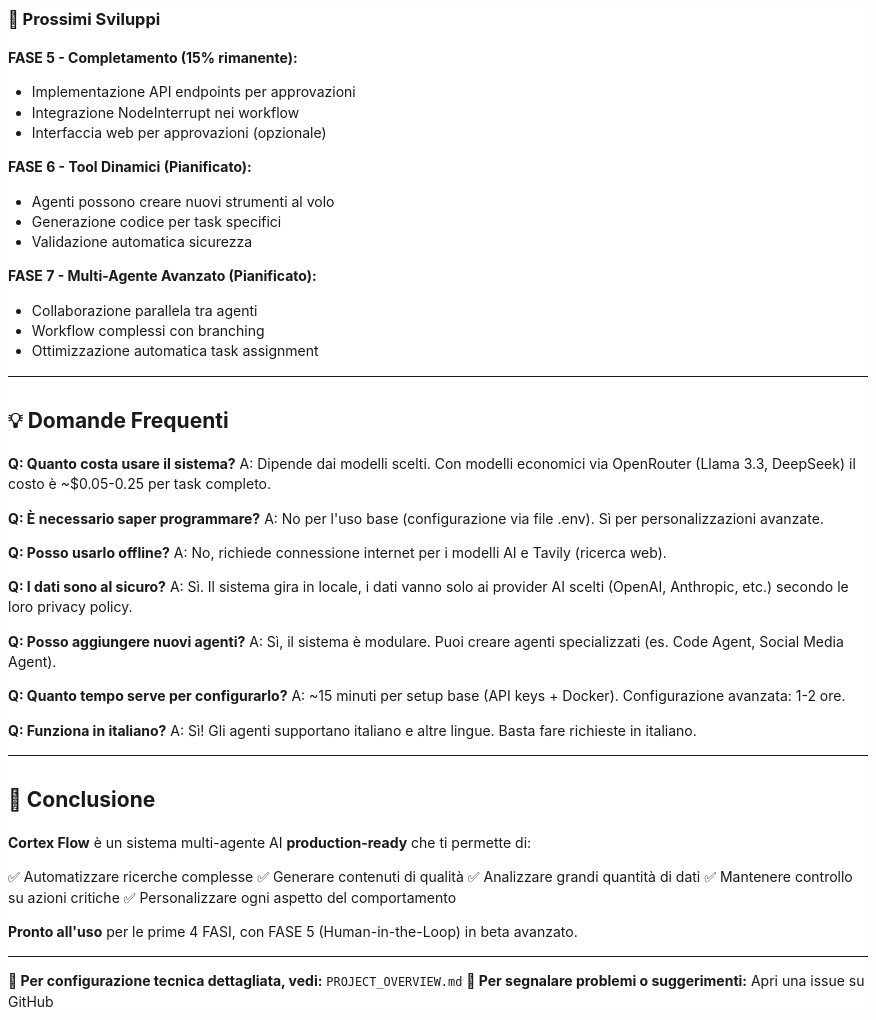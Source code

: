 
### 🔮 Prossimi Sviluppi

**FASE 5 - Completamento (15% rimanente):**
- Implementazione API endpoints per approvazioni
- Integrazione NodeInterrupt nei workflow
- Interfaccia web per approvazioni (opzionale)

**FASE 6 - Tool Dinamici (Pianificato):**
- Agenti possono creare nuovi strumenti al volo
- Generazione codice per task specifici
- Validazione automatica sicurezza

**FASE 7 - Multi-Agente Avanzato (Pianificato):**
- Collaborazione parallela tra agenti
- Workflow complessi con branching
- Ottimizzazione automatica task assignment

---

## 💡 Domande Frequenti

**Q: Quanto costa usare il sistema?**
A: Dipende dai modelli scelti. Con modelli economici via OpenRouter (Llama 3.3, DeepSeek) il costo è ~$0.05-0.25 per task completo.

**Q: È necessario saper programmare?**
A: No per l'uso base (configurazione via file .env). Sì per personalizzazioni avanzate.

**Q: Posso usarlo offline?**
A: No, richiede connessione internet per i modelli AI e Tavily (ricerca web).

**Q: I dati sono al sicuro?**
A: Sì. Il sistema gira in locale, i dati vanno solo ai provider AI scelti (OpenAI, Anthropic, etc.) secondo le loro privacy policy.

**Q: Posso aggiungere nuovi agenti?**
A: Sì, il sistema è modulare. Puoi creare agenti specializzati (es. Code Agent, Social Media Agent).

**Q: Quanto tempo serve per configurarlo?**
A: ~15 minuti per setup base (API keys + Docker). Configurazione avanzata: 1-2 ore.

**Q: Funziona in italiano?**
A: Sì! Gli agenti supportano italiano e altre lingue. Basta fare richieste in italiano.

---

## 🎯 Conclusione

**Cortex Flow** è un sistema multi-agente AI **production-ready** che ti permette di:

✅ Automatizzare ricerche complesse
✅ Generare contenuti di qualità
✅ Analizzare grandi quantità di dati
✅ Mantenere controllo su azioni critiche
✅ Personalizzare ogni aspetto del comportamento

**Pronto all'uso** per le prime 4 FASI, con FASE 5 (Human-in-the-Loop) in beta avanzato.

---

**📖 Per configurazione tecnica dettagliata, vedi:** `PROJECT_OVERVIEW.md`
**🐛 Per segnalare problemi o suggerimenti:** Apri una issue su GitHub
